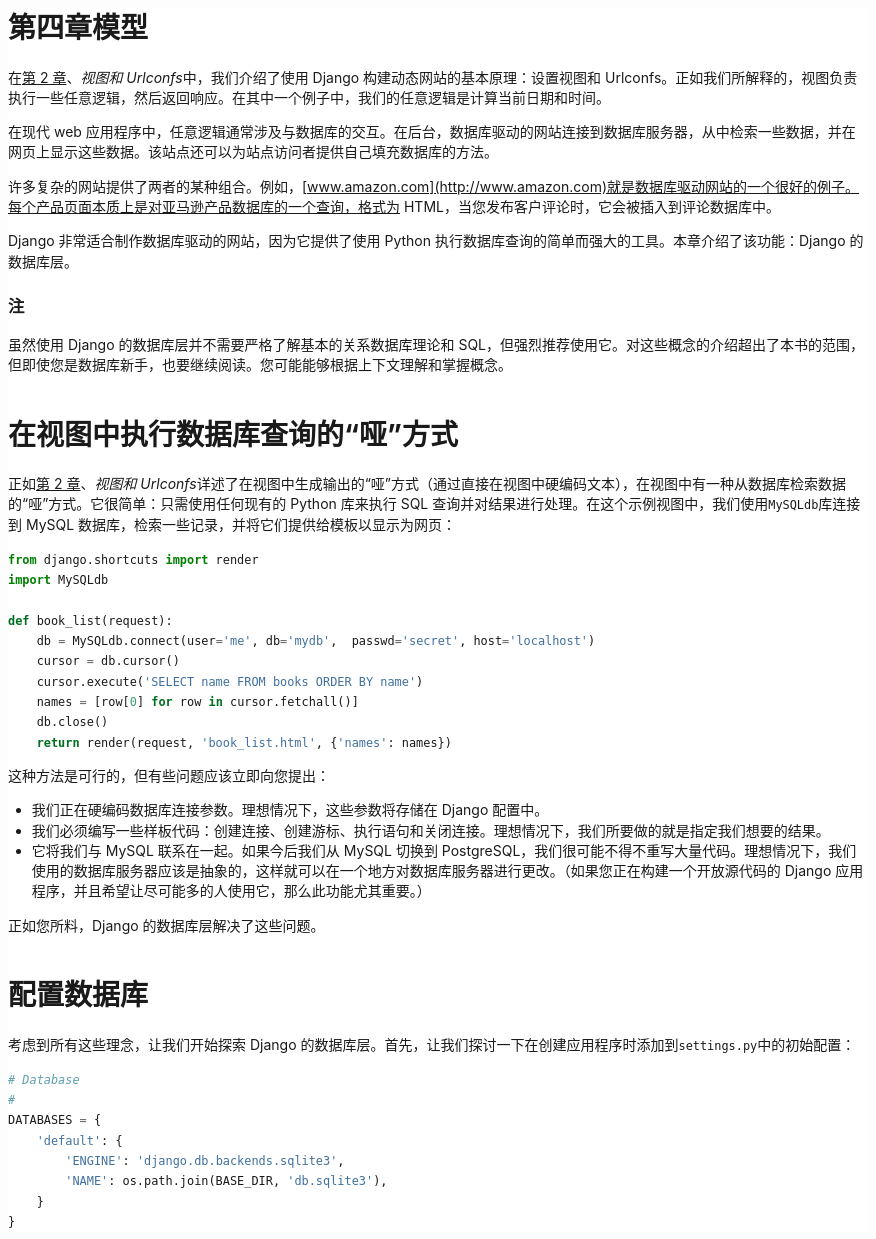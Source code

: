 # 第四章模型

在[第 2 章](02.html "Chapter 2. Views and URLconfs")、*视图和 Urlconfs*中，我们介绍了使用 Django 构建动态网站的基本原理：设置视图和 Urlconfs。正如我们所解释的，视图负责执行一些任意逻辑，然后返回响应。在其中一个例子中，我们的任意逻辑是计算当前日期和时间。

在现代 web 应用程序中，任意逻辑通常涉及与数据库的交互。在后台，数据库驱动的网站连接到数据库服务器，从中检索一些数据，并在网页上显示这些数据。该站点还可以为站点访问者提供自己填充数据库的方法。

许多复杂的网站提供了两者的某种组合。例如，[www.amazon.com](http://www.amazon.com)就是数据库驱动网站的一个很好的例子。每个产品页面本质上是对亚马逊产品数据库的一个查询，格式为 HTML，当您发布客户评论时，它会被插入到评论数据库中。

Django 非常适合制作数据库驱动的网站，因为它提供了使用 Python 执行数据库查询的简单而强大的工具。本章介绍了该功能：Django 的数据库层。

### 注

虽然使用 Django 的数据库层并不需要严格了解基本的关系数据库理论和 SQL，但强烈推荐使用它。对这些概念的介绍超出了本书的范围，但即使您是数据库新手，也要继续阅读。您可能能够根据上下文理解和掌握概念。

# 在视图中执行数据库查询的“哑”方式

正如[第 2 章](02.html "Chapter 2. Views and URLconfs")、*视图和 Urlconfs*详述了在视图中生成输出的“哑”方式（通过直接在视图中硬编码文本），在视图中有一种从数据库检索数据的“哑”方式。它很简单：只需使用任何现有的 Python 库来执行 SQL 查询并对结果进行处理。在这个示例视图中，我们使用`MySQLdb`库连接到 MySQL 数据库，检索一些记录，并将它们提供给模板以显示为网页：

```py
from django.shortcuts import render 
import MySQLdb 

def book_list(request): 
    db = MySQLdb.connect(user='me', db='mydb',  passwd='secret', host='localhost') 
    cursor = db.cursor() 
    cursor.execute('SELECT name FROM books ORDER BY name') 
    names = [row[0] for row in cursor.fetchall()] 
    db.close() 
    return render(request, 'book_list.html', {'names': names}) 

```

这种方法是可行的，但有些问题应该立即向您提出：

*   我们正在硬编码数据库连接参数。理想情况下，这些参数将存储在 Django 配置中。
*   我们必须编写一些样板代码：创建连接、创建游标、执行语句和关闭连接。理想情况下，我们所要做的就是指定我们想要的结果。
*   它将我们与 MySQL 联系在一起。如果今后我们从 MySQL 切换到 PostgreSQL，我们很可能不得不重写大量代码。理想情况下，我们使用的数据库服务器应该是抽象的，这样就可以在一个地方对数据库服务器进行更改。（如果您正在构建一个开放源代码的 Django 应用程序，并且希望让尽可能多的人使用它，那么此功能尤其重要。）

正如您所料，Django 的数据库层解决了这些问题。

# 配置数据库

考虑到所有这些理念，让我们开始探索 Django 的数据库层。首先，让我们探讨一下在创建应用程序时添加到`settings.py`中的初始配置：

```py
# Database 
#  
DATABASES = { 
    'default': { 
        'ENGINE': 'django.db.backends.sqlite3', 
        'NAME': os.path.join(BASE_DIR, 'db.sqlite3'), 
    } 
} 

```
